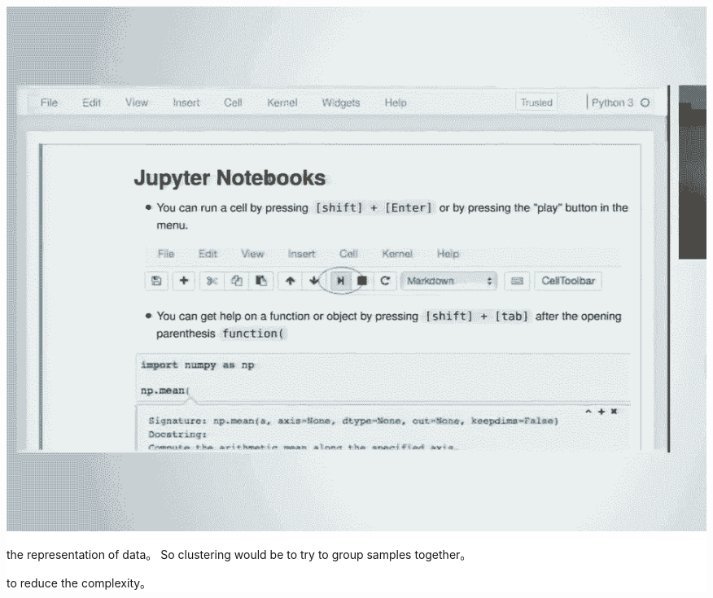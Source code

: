 ![](img/c04d678b99df1406ae3dbf232bf3d810_55.png)

 the representation of data。 So clustering would be to try to group samples together。

 to reduce the complexity。
